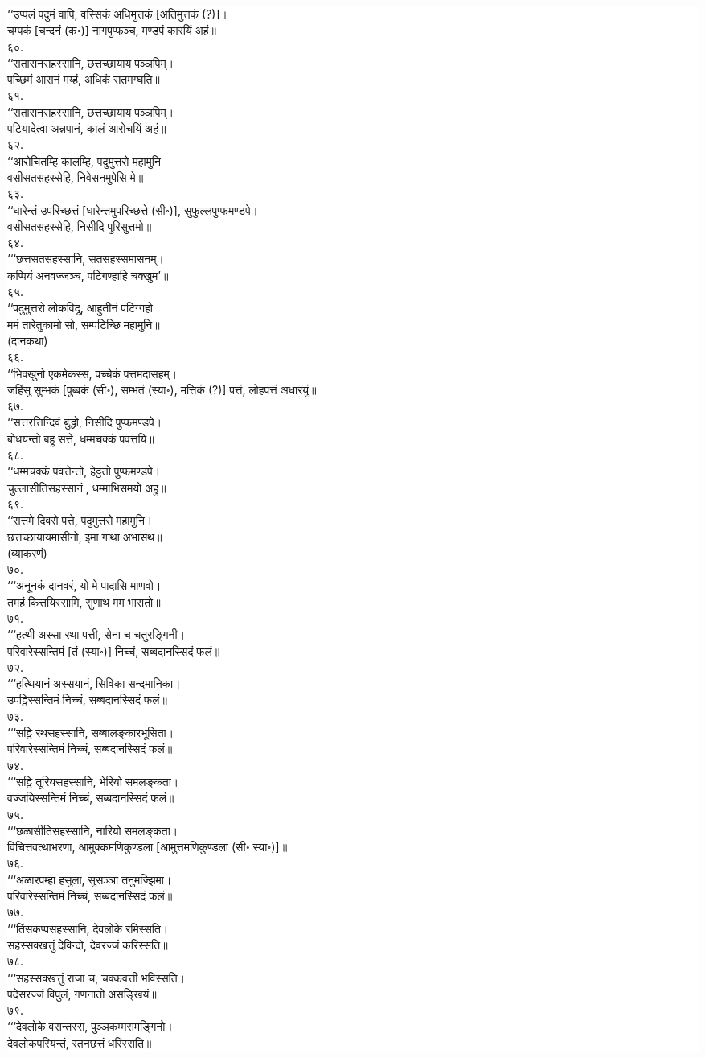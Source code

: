 ‘‘उप्पलं पदुमं वापि, वस्सिकं अधिमुत्तकं [अतिमुत्तकं (?)]।  
चम्पकं [चन्दनं (क॰)] नागपुप्फञ्च, मण्डपं कारयिं अहं॥  
६०.  
‘‘सतासनसहस्सानि, छत्तच्छायाय पञ्ञपिम्।  
पच्छिमं आसनं मय्हं, अधिकं सतमग्घति॥  
६१.  
‘‘सतासनसहस्सानि, छत्तच्छायाय पञ्ञपिम्।  
पटियादेत्वा अन्नपानं, कालं आरोचयिं अहं॥  
६२.  
‘‘आरोचितम्हि कालम्हि, पदुमुत्तरो महामुनि।  
वसीसतसहस्सेहि, निवेसनमुपेसि मे॥  
६३.  
‘‘धारेन्तं उपरिच्छत्तं [धारेन्तमुपरिच्छत्ते (सी॰)], सुफुल्लपुप्फमण्डपे।  
वसीसतसहस्सेहि, निसीदि पुरिसुत्तमो॥  
६४.  
‘‘‘छत्तसतसहस्सानि, सतसहस्समासनम्।  
कप्पियं अनवज्जञ्च, पटिगण्हाहि चक्खुम’॥  
६५.  
‘‘पदुमुत्तरो लोकविदू, आहुतीनं पटिग्गहो।  
ममं तारेतुकामो सो, सम्पटिच्छि महामुनि॥  
(दानकथा)  
६६.  
‘‘भिक्खुनो एकमेकस्स, पच्चेकं पत्तमदासहम्।  
जहिंसु सुम्भकं [पुब्बकं (सी॰), सम्भतं (स्या॰), मत्तिकं (?)] पत्तं, लोहपत्तं अधारयुं॥  
६७.  
‘‘सत्तरत्तिन्दिवं बुद्धो, निसीदि पुप्फमण्डपे।  
बोधयन्तो बहू सत्ते, धम्मचक्कं पवत्तयि॥  
६८.  
‘‘धम्मचक्कं पवत्तेन्तो, हेट्ठतो पुप्फमण्डपे।  
चुल्लासीतिसहस्सानं , धम्माभिसमयो अहु॥  
६९.  
‘‘सत्तमे दिवसे पत्ते, पदुमुत्तरो महामुनि।  
छत्तच्छायायमासीनो, इमा गाथा अभासथ॥  
(ब्याकरणं)  
७०.  
‘‘‘अनूनकं दानवरं, यो मे पादासि माणवो।  
तमहं कित्तयिस्सामि, सुणाथ मम भासतो॥  
७१.  
‘‘‘हत्थी अस्सा रथा पत्ती, सेना च चतुरङ्गिनी।  
परिवारेस्सन्तिमं [तं (स्या॰)] निच्चं, सब्बदानस्सिदं फलं॥  
७२.  
‘‘‘हत्थियानं अस्सयानं, सिविका सन्दमानिका।  
उपट्ठिस्सन्तिमं निच्चं, सब्बदानस्सिदं फलं॥  
७३.  
‘‘‘सट्ठि रथसहस्सानि, सब्बालङ्कारभूसिता।  
परिवारेस्सन्तिमं निच्चं, सब्बदानस्सिदं फलं॥  
७४.  
‘‘‘सट्ठि तूरियसहस्सानि, भेरियो समलङ्कता।  
वज्जयिस्सन्तिमं निच्चं, सब्बदानस्सिदं फलं॥  
७५.  
‘‘‘छळासीतिसहस्सानि, नारियो समलङ्कता।  
विचित्तवत्थाभरणा, आमुक्कमणिकुण्डला [आमुत्तमणिकुण्डला (सी॰ स्या॰)]॥  
७६.  
‘‘‘अळारपम्हा हसुला, सुसञ्ञा तनुमज्झिमा।  
परिवारेस्सन्तिमं निच्चं, सब्बदानस्सिदं फलं॥  
७७.  
‘‘‘तिंसकप्पसहस्सानि, देवलोके रमिस्सति।  
सहस्सक्खत्तुं देविन्दो, देवरज्जं करिस्सति॥  
७८.  
‘‘‘सहस्सक्खत्तुं राजा च, चक्कवत्ती भविस्सति।  
पदेसरज्जं विपुलं, गणनातो असङ्खियं॥  
७९.  
‘‘‘देवलोके वसन्तस्स, पुञ्ञकम्मसमङ्गिनो।  
देवलोकपरियन्तं, रतनछत्तं धरिस्सति॥  